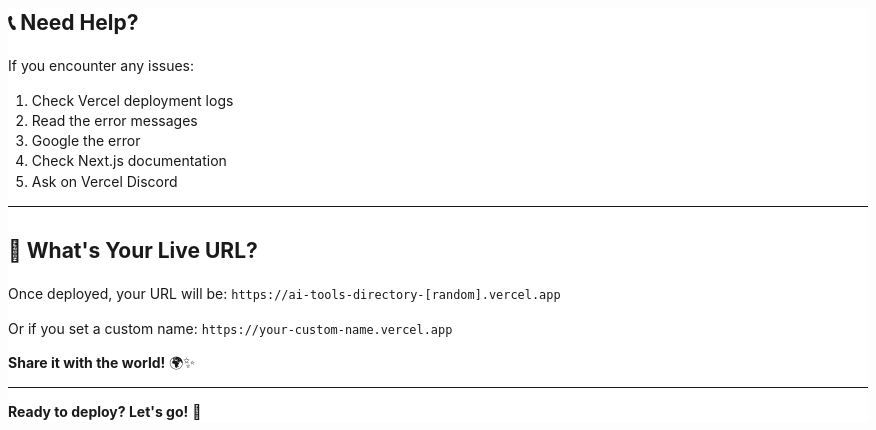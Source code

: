 
## 📞 **Need Help?**

If you encounter any issues:
1. Check Vercel deployment logs
2. Read the error messages
3. Google the error
4. Check Next.js documentation
5. Ask on Vercel Discord

---

## 🌟 **What's Your Live URL?**

Once deployed, your URL will be:
`https://ai-tools-directory-[random].vercel.app`

Or if you set a custom name:
`https://your-custom-name.vercel.app`

**Share it with the world!** 🌍✨

---

**Ready to deploy? Let's go!** 🚀
